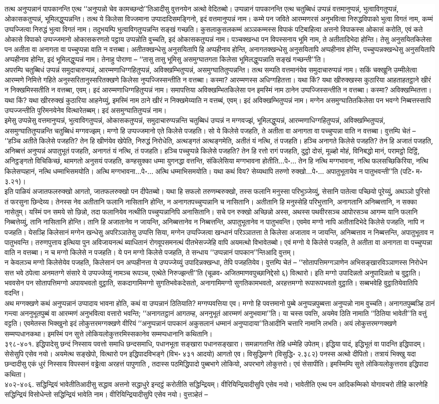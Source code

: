 तत्थ अनुप्पन्नानं पापकानन्ति एत्थ ‘‘अनुप्पन्नो चेव कामच्छन्दो’’तिआदीसु वुत्तनयेन अत्थो वेदितब्बो। उप्पन्नानं पापकानन्ति एत्थ चतुब्बिधं उप्पन्नं वत्तमानुप्पन्नं, भुत्वाविगतुप्पन्नं, ओकासकतुप्पन्नं, भूमिलद्धुप्पन्नन्ति। तत्थ ये किलेसा विज्जमाना उप्पादादिसमङ्गिनो, इदं वत्तमानुप्पन्नं नाम। कम्मे पन जविते आरम्मणरसं अनुभवित्वा निरुद्धविपाको भुत्वा विगतं नाम, कम्मं उप्पज्जित्वा निरुद्धं भुत्वा विगतं नाम। तदुभयम्पि भुत्वाविगतुप्पन्नन्ति सङ्खं गच्छति। कुसलाकुसलकम्मं अञ्ञकम्मस्स विपाकं पटिबाहित्वा अत्तनो विपाकस्स ओकासं करोति, एवं कते ओकासे विपाको उप्पज्जमानो ओकासकरणतो पट्ठाय उप्पन्नोति वुच्चति, इदं ओकासकतुप्पन्नं नाम। पञ्चक्खन्धा पन विपस्सनाय भूमि नाम, ते अतीतादिभेदा होन्ति। तेसु अनुसयितकिलेसा पन अतीता वा अनागता वा पच्चुप्पन्ना वाति न वत्तब्बा। अतीतक्खन्धेसु अनुसयितापि हि अप्पहीनाव होन्ति, अनागतक्खन्धेसु अनुसयितापि अप्पहीनाव होन्ति, पच्चुप्पन्नक्खन्धेसु अनुसयितापि अप्पहीनाव होन्ति, इदं भूमिलद्धुप्पन्नं नाम। तेनाहु पोराणा – ‘‘तासु तासु भूमिसु असमुग्घातगता किलेसा भूमिलद्धुप्पन्नाति सङ्खं गच्छन्ती’’ति।  
अपरम्पि चतुब्बिधं उप्पन्नं समुदाचारुप्पन्नं, आरम्मणाधिग्गहितुप्पन्नं, अविक्खम्भितुप्पन्नं, असमुग्घातितुप्पन्नन्ति। तत्थ सम्पति वत्तमानंयेव समुदाचारुप्पन्नं नाम। सकिं चक्खूनि उम्मीलेत्वा आरम्मणे निमित्ते गहिते अनुस्सरितानुस्सरितक्खणे किलेसा नुप्पज्जिस्सन्तीति न वत्तब्बा। कस्मा? आरम्मणस्स अधिग्गहितत्ता। यथा किं? यथा खीरुक्खस्स कुठारिया आहताहतट्ठाने खीरं न निक्खमिस्सतीति न वत्तब्बा, एवम्। इदं आरम्मणाधिग्गहितुप्पन्नं नाम। समापत्तिया अविक्खम्भितकिलेसा पन इमस्मिं नाम ठानेन उप्पज्जिस्सन्तीति न वत्तब्बा। कस्मा? अविक्खम्भितत्ता। यथा किं? यथा खीररुक्खं कुठारिया आहनेय्युं, इमस्मिं नाम ठाने खीरं न निक्खमेय्याति न वत्तब्बं, एवम्। इदं अविक्खम्भितुप्पन्नं नाम। मग्गेन असमुग्घातितकिलेसा पन भवग्गे निब्बत्तस्सापि उप्पज्जन्तीति पुरिमनयेनेव वित्थारेतब्बम्। इदं असमुग्घातितुप्पन्नं नाम।  
इमेसु उप्पन्नेसु वत्तमानुप्पन्नं, भुत्वाविगतुप्पन्नं, ओकासकतुप्पन्नं, समुदाचारुप्पन्नन्ति चतुब्बिधं उप्पन्नं न मग्गवज्झं, भूमिलद्धुप्पन्नं, आरम्मणाधिग्गहितुप्पन्नं, अविक्खम्भितुप्पन्नं, असमुग्घातितुप्पन्नन्ति चतुब्बिधं मग्गवज्झम्। मग्गो हि उप्पज्जमानो एते किलेसे पजहति। सो ये किलेसे पजहति, ते अतीता वा अनागता वा पच्चुप्पन्ना वाति न वत्तब्बा। वुत्तम्पि चेतं –  
‘‘हञ्चि अतीते किलेसे पजहति? तेन हि खीणंयेव खेपेति, निरुद्धं निरोधेति, अत्थङ्गतं अत्थङ्गमेति, अतीतं यं नत्थि, तं पजहति। हञ्चि अनागते किलेसे पजहति? तेन हि अजातं पजहति, अनिब्बत्तं अनुप्पन्नं अपातुभूतं पजहति, अनागतं यं नत्थि, तं पजहति। हञ्चि पच्चुप्पन्ने किलेसे पजहति? तेन हि रत्तो रागं पजहति, दुट्ठो दोसं, मूळ्हो मोहं, विनिबद्धो मानं, परामट्ठो दिट्ठिं, अनिट्ठङ्गतो विचिकिच्छं, थामगतो अनुसयं पजहति, कण्हसुक्का धम्मा युगनद्धा वत्तन्ति, संकिलेसिया मग्गभावना होतीति…पे॰… तेन हि नत्थि मग्गभावना, नत्थि फलसच्छिकिरिया, नत्थि किलेसप्पहानं, नत्थि धम्माभिसमयोति। अत्थि मग्गभावना…पे॰… अत्थि धम्माभिसमयोति। यथा कथं विय? सेय्यथापि तरुणो रुक्खो…पे॰… अपातुभूतायेव न पातुभवन्ती’’ति (पटि॰ म॰ ३.२१)।  
इति पाळियं अजातफलरुक्खो आगतो, जातफलरुक्खो पन दीपेतब्बो। यथा हि सफलो तरुणम्बरुक्खो, तस्स फलानि मनुस्सा परिभुञ्जेय्युं, सेसानि पातेत्वा पच्छियो पूरेय्युं, अथञ्ञो पुरिसो तं फरसुना छिन्देय्य। तेनस्स नेव अतीतानि फलानि नासितानि होन्ति, न अनागतपच्चुप्पन्नानि च नासितानि। अतीतानि हि मनुस्सेहि परिभुत्तानि, अनागतानि अनिब्बत्तानि, न सक्का नासेतुम्। यस्मिं पन समये सो छिन्नो, तदा फलानियेव नत्थीति पच्चुप्पन्नानिपि अनासितानि। सचे पन रुक्खो अच्छिन्नो अस्स, अथस्स पथवीरसञ्च आपोरसञ्च आगम्म यानि फलानि निब्बत्तेय्युं, तानि नासितानि होन्ति। तानि हि अजातानेव न जायन्ति, अनिब्बत्तानेव न निब्बत्तन्ति, अपातुभूतानेव न पातुभवन्ति। एवमेव मग्गो नापि अतीतादिभेदे किलेसे पजहति, नापि न पजहति। येसञ्हि किलेसानं मग्गेन खन्धेसु अपरिञ्ञातेसु उप्पत्ति सिया, मग्गेन उप्पज्जित्वा खन्धानं परिञ्ञातत्ता ते किलेसा अजाताव न जायन्ति, अनिब्बत्ताव न निब्बत्तन्ति, अपातुभूताव न पातुभवन्ति। तरुणपुत्ताय इत्थिया पुन अविजायनत्थं ब्याधितानं रोगवूपसमनत्थं पीतभेसज्जेहि वापि अयमत्थो विभावेतब्बो। एवं मग्गो ये किलेसे पजहति, ते अतीता वा अनागता वा पच्चुप्पन्ना वाति न वत्तब्बा। न च मग्गो किलेसे न पजहति। ये पन मग्गो किलेसे पजहति, ते सन्धाय ‘‘उप्पन्नानं पापकान’’न्तिआदि वुत्तम्।  
न केवलञ्च मग्गो किलेसेयेव पजहति, किलेसानं पन अप्पहीनत्ता ये उप्पज्जेय्युं उपादिन्नक्खन्धा, तेपि पजहतियेव। वुत्तम्पि चेतं – ‘‘सोतापत्तिमग्गञाणेन अभिसङ्खारविञ्ञाणस्स निरोधेन सत्त भवे ठपेत्वा अनमतग्गे संसारे ये उप्पज्जेय्युं नामञ्च रूपञ्च, एत्थेते निरुज्झन्ती’’ति (चूळव॰ अजितमाणवपुच्छानिद्देसो ६) वित्थारो। इति मग्गो उपादिन्नतो अनुपादिन्नतो च वुट्ठाति। भववसेन पन सोतापत्तिमग्गो अपायभवतो वुट्ठाति, सकदागामिमग्गो सुगतिभवेकदेसतो, अनागामिमग्गो सुगतिकामभवतो, अरहत्तमग्गो रूपारूपभवतो वुट्ठाति। सब्बभवेहि वुट्ठातियेवातिपि वदन्ति।  
अथ मग्गक्खणे कथं अनुप्पन्नानं उप्पादाय भावना होति, कथं वा उप्पन्नानं ठितियाति? मग्गप्पवत्तिया एव। मग्गो हि पवत्तमानो पुब्बे अनुप्पन्नपुब्बत्ता अनुप्पन्नो नाम वुच्चति। अनागतपुब्बञ्हि ठानं गन्त्वा अननुभूतपुब्बं वा आरम्मणं अनुभवित्वा वत्तारो भवन्ति; ‘‘अनागतट्ठानं आगतम्ह, अननुभूतं आरम्मणं अनुभवामा’’ति। या चस्स पवत्ति, अयमेव ठिति नामाति ‘‘ठितिया भावेती’’ति वत्तुं वट्टति। एवमेतस्स भिक्खुनो इदं लोकुत्तरमग्गक्खणे वीरियं ‘‘अनुप्पन्नानं पापकानं अकुसलानं धम्मानं अनुप्पादाया’’तिआदीनि चत्तारि नामानि लभति। अयं लोकुत्तरमग्गक्खणे सम्मप्पधानकथा। इमस्मिं पन सुत्ते लोकियलोकुत्तरमिस्सकानेव सम्मप्पधानानि कथितानि।  
३९८-४०१. इद्धिपादेसु छन्दं निस्साय पवत्तो समाधि छन्दसमाधि, पधानभूता सङ्खारा पधानसङ्खारा। समन्नागतन्ति तेहि धम्मेहि उपेतम्। इद्धिया पादं, इद्धिभूतं वा पादन्ति इद्धिपादम्। सेसेसुपि एसेव नयो। अयमेत्थ सङ्खेपो, वित्थारो पन इद्धिपादविभङ्गे (विभ॰ ४३१ आदयो) आगतो एव। विसुद्धिमग्गे (विसुद्धि॰ २.३८२) पनस्स अत्थो दीपितो। तत्रायं भिक्खु यदा छन्दादीसु एकं धुरं निस्साय विपस्सनं वड्ढेत्वा अरहत्तं पापुणाति , तदास्स पठमिद्धिपादो पुब्बभागे लोकियो, अपरभागे लोकुत्तरो। एवं सेसापीति। इमस्मिम्पि सुत्ते लोकियलोकुत्तराव इद्धिपादा कथिता।  
४०२-४०६. सद्धिन्द्रियं भावेतीतिआदीसु सद्धाव अत्तनो सद्धाधुरे इन्दट्ठं करोतीति सद्धिन्द्रियम्। वीरियिन्द्रियादीसुपि एसेव नयो। भावेतीति एत्थ पन आदिकम्मिको योगावचरो तीहि कारणेहि सद्धिन्द्रियं विसोधेन्तो सद्धिन्द्रियं भावेति नाम। वीरियिन्द्रियादीसुपि एसेव नयो। वुत्तञ्हेतं –  
